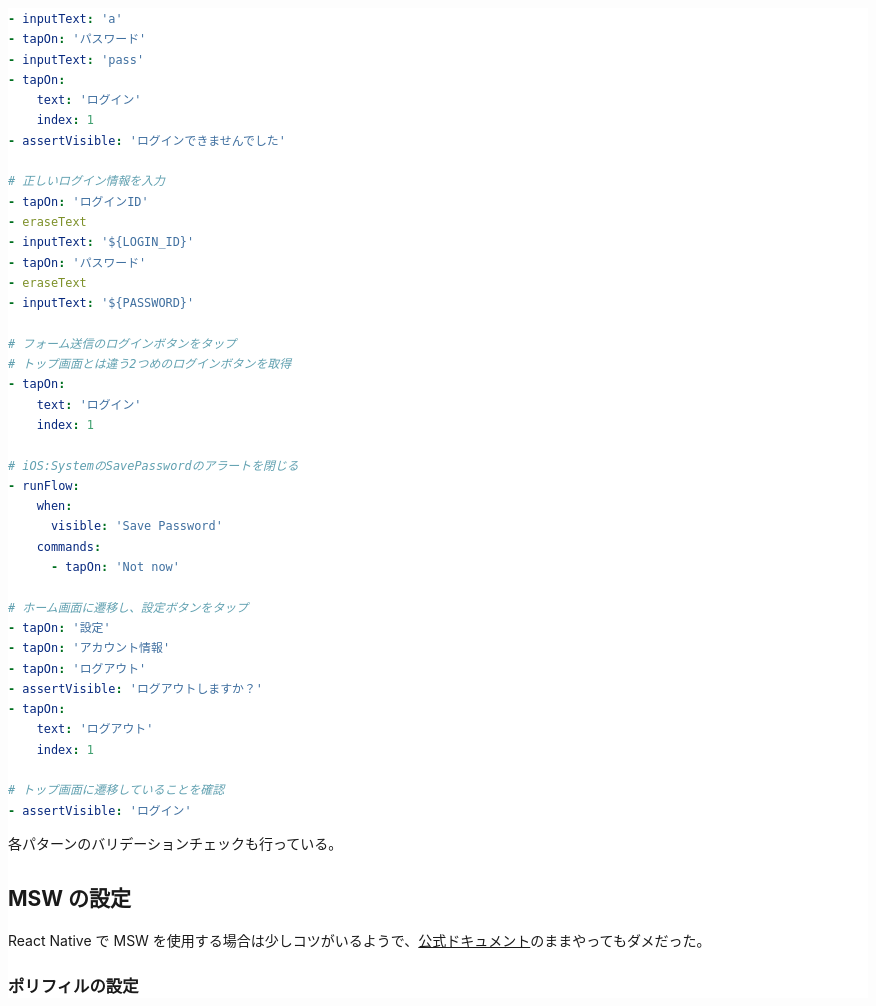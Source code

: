 ```yaml
- inputText: 'a'
- tapOn: 'パスワード'
- inputText: 'pass'
- tapOn:
    text: 'ログイン'
    index: 1
- assertVisible: 'ログインできませんでした'

# 正しいログイン情報を入力
- tapOn: 'ログインID'
- eraseText
- inputText: '${LOGIN_ID}'
- tapOn: 'パスワード'
- eraseText
- inputText: '${PASSWORD}'

# フォーム送信のログインボタンをタップ
# トップ画面とは違う2つめのログインボタンを取得
- tapOn:
    text: 'ログイン'
    index: 1

# iOS:SystemのSavePasswordのアラートを閉じる
- runFlow:
    when:
      visible: 'Save Password'
    commands:
      - tapOn: 'Not now'

# ホーム画面に遷移し、設定ボタンをタップ
- tapOn: '設定'
- tapOn: 'アカウント情報'
- tapOn: 'ログアウト'
- assertVisible: 'ログアウトしますか？'
- tapOn:
    text: 'ログアウト'
    index: 1

# トップ画面に遷移していることを確認
- assertVisible: 'ログイン'
```

各パターンのバリデーションチェックも行っている。

## MSW の設定

React Native で MSW を使用する場合は少しコツがいるようで、[公式ドキュメント](https://mswjs.io/docs/integrations/react-native/)のままやってもダメだった。

### ポリフィルの設定
